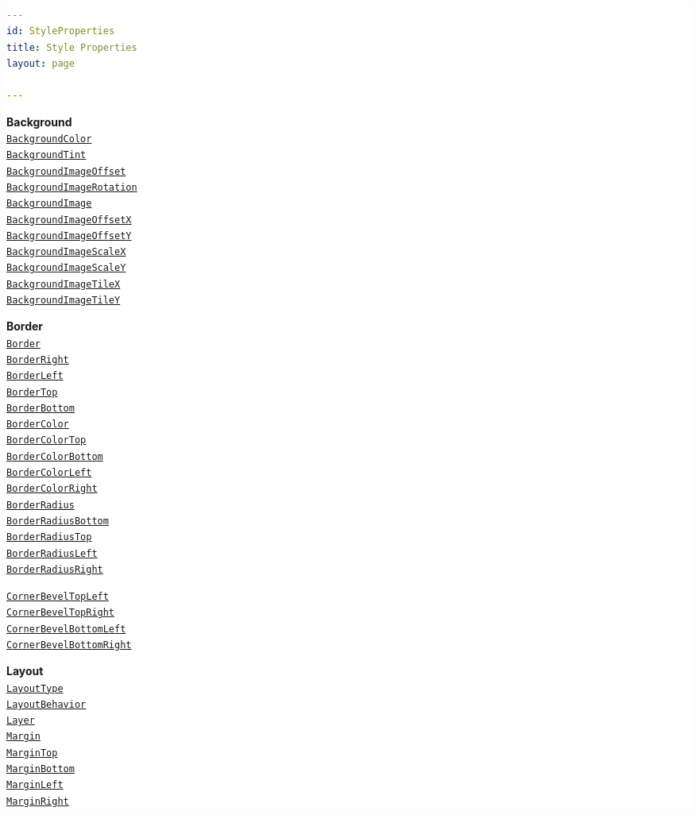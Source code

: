 ```yaml
---
id: StyleProperties
title: Style Properties
layout: page

---
```

**Background**  
[`BackgroundColor`](#backgroundcolor--color)  
[`BackgroundTint`](#BackgroundTint--color)  
[`BackgroundImageOffset`](#backgroundimageoffset--uifixedlength)  
[`BackgroundImageRotation`](#backgroundimagerotation--uifixedlength)  
[`BackgroundImage`](#backgroundimage--texture2d)  
[`BackgroundImageOffsetX`](#backgroundimageoffsetx--uifixedlength)  
[`BackgroundImageOffsetY`](#backgroundimageoffsety---uifixedlength)  
[`BackgroundImageScaleX`](#backgroundimagescalex--uifixedlength)  
[`BackgroundImageScaleY`](#backgroundimagescaley--uifixedlength)  
[`BackgroundImageTileX`](#backgroundimagetilex--uifixedlength)  
[`BackgroundImageTileY`](#backgroundimagetiley--uifixedlength)  

**Border**  
[`Border`](#border--uifixedlength)  
[`BorderRight`](#borderright--uifixedlength)  
[`BorderLeft`](#borderleft--uifixedlength)  
[`BorderTop`](#bordertop--uifixedlength)  
[`BorderBottom`](#borderbottom--uifixedlength)  
[`BorderColor`](#bordercolor--color)  
[`BorderColorTop`](#bordercolortop--color)   
[`BorderColorBottom`](#bordercolorbottom--color)    
[`BorderColorLeft`](#bordercolorleft--color)    
[`BorderColorRight`](#bordercolorright--color)    
[`BorderRadius`](#borderradius--uifixedlength)  
[`BorderRadiusBottom`](#borderradiusbottom--uifixedlength)  
[`BorderRadiusTop`](#borderradiustop--uifixedlength)  
[`BorderRadiusLeft`](#borderradiusleft--uifixedlength)  
[`BorderRadiusRight`](#borderradiusright--uifixedlength)  

[`CornerBevelTopLeft`](#cornerbeveltopleft--uifixedlength)  
[`CornerBevelTopRight`](#cornerbeveltopright--uifixedlength)  
[`CornerBevelBottomLeft`](#cornerbevelbottomleft--uifixedlength)  
[`CornerBevelBottomRight`](#cornerbevelbottomright--uifixedlength)  

**Layout**  
[`LayoutType`](#layouttype--layouttype)   
[`LayoutBehavior`](#layoutbehavior--layoutbehavior)     
[`Layer`](#layer)  
[`Margin`](#margin--uimeasurement)  
[`MarginTop`](#margintop--uimeasurement)  
[`MarginBottom`](#mmarginbottom--uimeasurement)  
[`MarginLeft`](#marginleft--uimeasurement)  
[`MarginRight`](#marginright--uimeasurement)  
